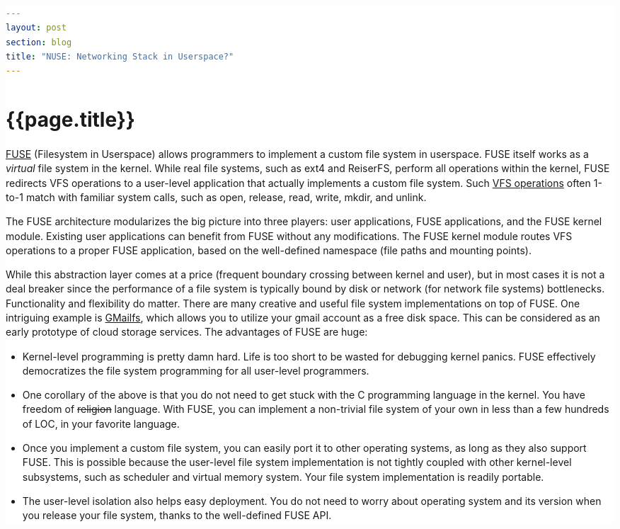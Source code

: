 ```yaml
---
layout: post
section: blog
title: "NUSE: Networking Stack in Userspace?"
---
```


# {{page.title}}

[FUSE](http://fuse.sourceforge.net/) (Filesystem in Userspace) allows programmers 
to implement a custom file system in userspace. FUSE itself works as a _virtual_
file system in the kernel. While real file systems, such as ext4 and ReiserFS,
perform all operations within the kernel, FUSE redirects VFS operations to
a user-level application that actually implements a custom file system. 
Such [VFS operations](http://fuse.sourceforge.net/doxygen/structfuse__operations.html)
often 1-to-1 match  with familiar system calls, such as open, release, read,
write, mkdir, and unlink.

The FUSE architecture modularizes the big picture into three players: user
applications, FUSE applications, and the FUSE kernel module. Existing user
applications can benefit from FUSE without any modifications. The FUSE kernel
module routes VFS operations to a proper FUSE application, based on the
well-defined namespace (file paths and mounting points). 

While this abstraction layer comes at a price (frequent boundary crossing between 
kernel and user), but in most cases it
is not a deal breaker since the performance of a file system is typically bound
by disk or network (for network file systems) bottlenecks. Functionality
and flexibility do matter. There are many creative and useful file system
implementations on top of FUSE. One intriguing example is
[GMailfs](http://www.sr71.net/projects/gmailfs/), 
which allows you to utilize your gmail account as a free disk space. 
This can be considered as an early prototype of cloud storage services. 
The advantages of FUSE are huge:

* Kernel-level programming is pretty damn hard. Life is too short to be wasted
  for debugging kernel panics. FUSE effectively democratizes the file system
  programming for all user-level programmers.

* One corollary of the above is that you do not need to get stuck with the C
  programming language in the kernel. You have freedom of <del>religion</del>
  language. With FUSE, you can implement a non-trivial file system of your own 
  in less than a few hundreds of LOC, in your favorite language.

* Once you implement a custom file system, you can easily port it to other
  operating systems, as long as they also support FUSE. This is possible because
  the user-level file system implementation is not tightly coupled with
  other kernel-level subsystems, such as scheduler and virtual memory system.
  Your file system implementation is readily portable.

* The user-level isolation also helps easy deployment. You do not need to worry
  about  operating system and its version when you release your file
  system, thanks to the well-defined FUSE API.
